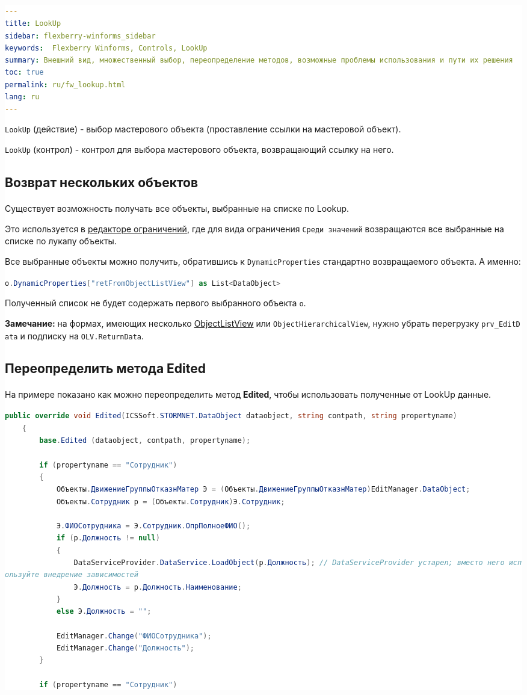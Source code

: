 ```yaml
---
title: LookUp
sidebar: flexberry-winforms_sidebar
keywords:  Flexberry Winforms, Controls, LookUp
summary: Внешний вид, множественный выбор, переопределение методов, возможные проблемы использования и пути их решения
toc: true
permalink: ru/fw_lookup.html
lang: ru
---
```


`LookUp` (действие) - выбор мастерового объекта (проставление ссылки на мастеровой объект).

`LookUp` (контрол) - контрол для выбора мастерового объекта, возвращающий ссылку на него.

## Возврат нескольких объектов

Существует возможность получать все объекты, выбранные на списке по Lookup.

Это используется в [редакторе ограничений](fw_limit-editor-advanced-view.html), где для вида ограничения `Среди значений` возвращаются все выбранные на списке по лукапу объекты.

Все выбранные объекты можно получить, обратившись к `DynamicProperties` стандартно возвращаемого объекта. А именно:

```csharp
o.DynamicProperties["retFromObjectListView"] as List<DataObject>
```

Полученный список не будет содержать первого выбранного объекта `o`.

__Замечание:__ на формах, имеющих несколько [ObjectListView](fw_objectlistview.html) или `ObjectHierarchicalView`, нужно убрать перегрузку `prv_EditData` и подписку на `OLV.ReturnData`.

## Переопределить метода Edited

На примере показано как можно переопределить метод __Edited__, чтобы использовать полученные  от LookUp данные.

```csharp
public override void Edited(ICSSoft.STORMNET.DataObject dataobject, string contpath, string propertyname)
    {
        base.Edited (dataobject, contpath, propertyname);

        if (propertyname == "Сотрудник")
        {
            Объекты.ДвижениеГруппыОтказнМатер Э = (Объекты.ДвижениеГруппыОтказнМатер)EditManager.DataObject;
            Объекты.Сотрудник р = (Объекты.Сотрудник)Э.Сотрудник;

            Э.ФИОСотрудника = Э.Сотрудник.ОпрПолноеФИО();
            if (р.Должность != null)
            {
                DataServiceProvider.DataService.LoadObject(р.Должность); // DataServiceProvider устарел; вместо него используйте внедрение зависимостей
                Э.Должность = р.Должность.Наименование;
            }
            else Э.Должность = "";

            EditManager.Change("ФИОСотрудника");
            EditManager.Change("Должность");
        }

        if (propertyname == "Сотрудник")
```